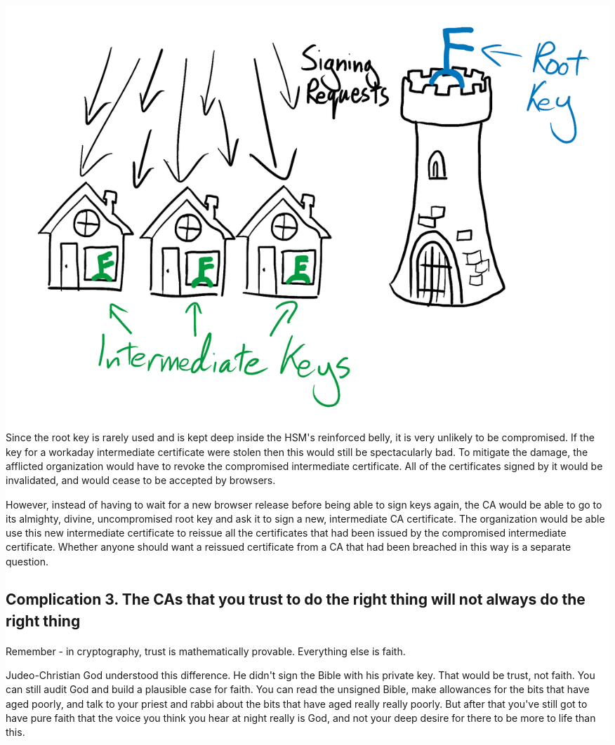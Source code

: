 <img src="/images/https-intermediate-keys.png" />

Since the root key is rarely used and is kept deep inside the HSM's reinforced belly, it is very unlikely to be compromised. If the key for a workaday intermediate certificate were stolen then this would still be spectacularly bad. To mitigate the damage, the afflicted organization would have to revoke the compromised intermediate certificate. All of the certificates signed by it would be invalidated, and would cease to be accepted by browsers.

However, instead of having to wait for a new browser release before being able to sign keys again, the CA would be able to go to its almighty, divine, uncompromised root key and ask it to sign a new, intermediate CA certificate. The organization would be able use this new intermediate certificate to reissue all the certificates that had been issued by the compromised intermediate certificate. Whether anyone should want a reissued certificate from a CA that had been breached in this way is a separate question.

## Complication 3. The CAs that you trust to do the right thing will not always do the right thing

Remember - in cryptography, trust is mathematically provable. Everything else is faith.

Judeo-Christian God understood this difference. He didn't sign the Bible with his private key. That would be trust, not faith. You can still audit God and build a plausible case for faith. You can read the unsigned Bible, make allowances for the bits that have aged poorly, and talk to your priest and rabbi about the bits that have aged really really poorly. But after that you've still got to have pure faith that the voice you think you hear at night really is God, and not your deep desire for there to be more to life than this.
